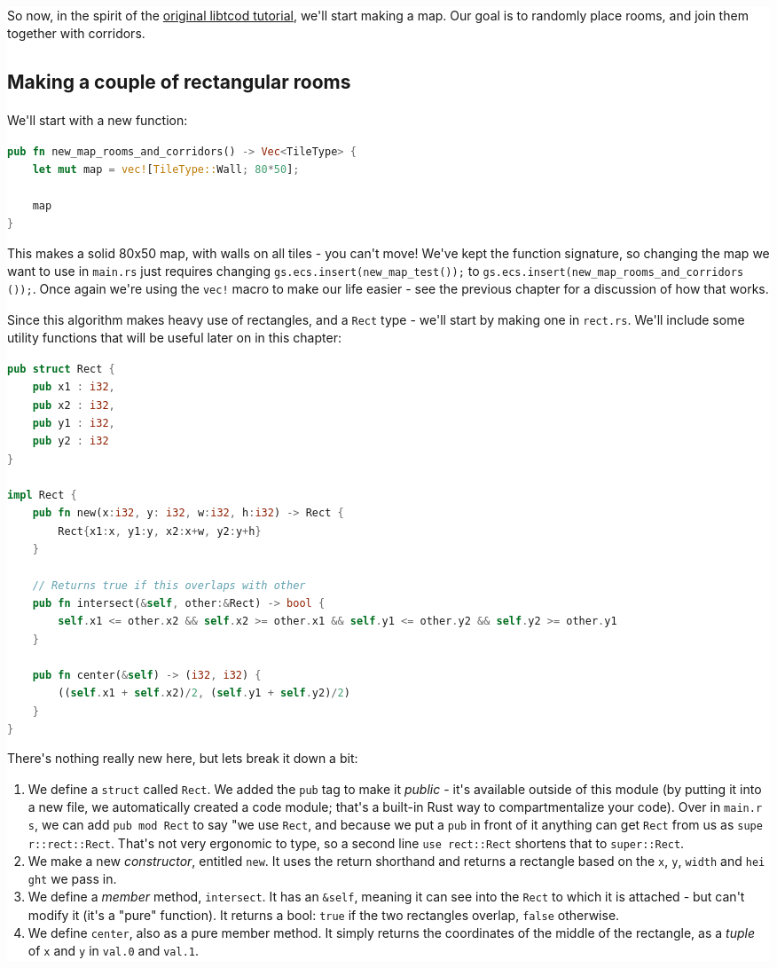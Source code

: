 So now, in the spirit of the [original libtcod tutorial](http://rogueliketutorials.com/tutorials/tcod/part-3/), we'll start making a map. Our goal is to randomly place rooms, and join them together with corridors.

## Making a couple of rectangular rooms

We'll start with a new function:

```rust
pub fn new_map_rooms_and_corridors() -> Vec<TileType> {
    let mut map = vec![TileType::Wall; 80*50];

    map
}
```

This makes a solid 80x50 map, with walls on all tiles - you can't move! We've kept the function signature, so changing the map we want to use in `main.rs` just requires changing `gs.ecs.insert(new_map_test());` to `gs.ecs.insert(new_map_rooms_and_corridors());`. Once again we're using the `vec!` macro to make our life easier - see the previous chapter for a discussion of how that works.

Since this algorithm makes heavy use of rectangles, and a `Rect` type - we'll start by making one in `rect.rs`. We'll include some utility functions that will be useful later on in this chapter:

```rust
pub struct Rect {
    pub x1 : i32,
    pub x2 : i32,
    pub y1 : i32,
    pub y2 : i32
}

impl Rect {
    pub fn new(x:i32, y: i32, w:i32, h:i32) -> Rect {
        Rect{x1:x, y1:y, x2:x+w, y2:y+h}
    }

    // Returns true if this overlaps with other
    pub fn intersect(&self, other:&Rect) -> bool {
        self.x1 <= other.x2 && self.x2 >= other.x1 && self.y1 <= other.y2 && self.y2 >= other.y1
    }

    pub fn center(&self) -> (i32, i32) {
        ((self.x1 + self.x2)/2, (self.y1 + self.y2)/2)
    }
}
```

There's nothing really new here, but lets break it down a bit:

1. We define a `struct` called `Rect`. We added the `pub` tag to make it *public* - it's available outside of this module (by putting it into a new file, we automatically created a code module; that's a built-in Rust way to compartmentalize your code). Over in `main.rs`, we can add `pub mod Rect` to say "we use `Rect`, and because we put a `pub` in front of it anything can get `Rect` from us as `super::rect::Rect`. That's not very ergonomic to type, so a second line `use rect::Rect` shortens that to `super::Rect`.
2. We make a new *constructor*, entitled `new`. It uses the return shorthand and returns a rectangle based on the `x`, `y`, `width` and `height` we pass in.
3. We define a *member* method, `intersect`. It has an `&self`, meaning it can see into the `Rect` to which it is attached - but can't modify it (it's a "pure" function). It returns a bool: `true` if the two rectangles overlap, `false` otherwise.
4. We define `center`, also as a pure member method. It simply returns the coordinates of the middle of the rectangle, as a *tuple* of `x` and `y` in `val.0` and `val.1`. 
